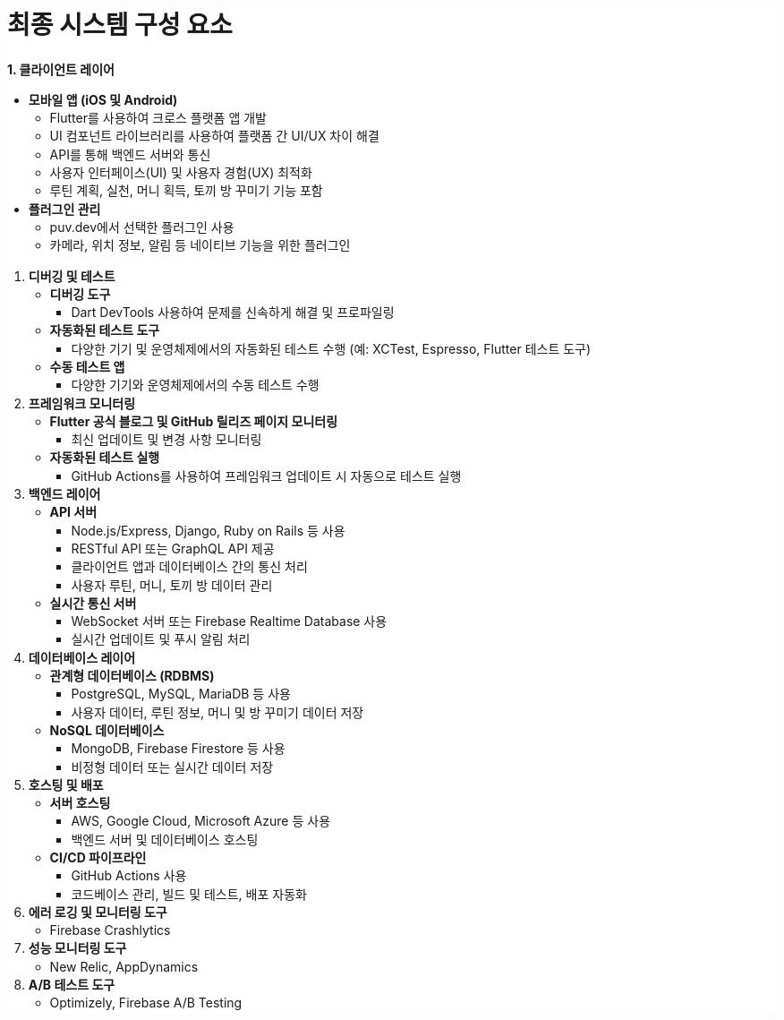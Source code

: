 최종 시스템 구성 요소
===


**1. 클라이언트 레이어**

- **모바일 앱 (iOS 및 Android)**
    - Flutter를 사용하여 크로스 플랫폼 앱 개발
    - UI 컴포넌트 라이브러리를 사용하여 플랫폼 간 UI/UX 차이 해결
    - API를 통해 백엔드 서버와 통신
    - 사용자 인터페이스(UI) 및 사용자 경험(UX) 최적화
    - 루틴 계획, 실천, 머니 획득, 토끼 방 꾸미기 기능 포함
- **플러그인 관리**
    - puv.dev에서 선택한 플러그인 사용
    - 카메라, 위치 정보, 알림 등 네이티브 기능을 위한 플러그인
1. **디버깅 및 테스트**
    - **디버깅 도구**
        - Dart DevTools 사용하여 문제를 신속하게 해결 및 프로파일링
    - **자동화된 테스트 도구**
        - 다양한 기기 및 운영체제에서의 자동화된 테스트 수행 (예: XCTest, Espresso, Flutter 테스트 도구)
    - **수동 테스트 앱**
        - 다양한 기기와 운영체제에서의 수동 테스트 수행
2. **프레임워크 모니터링**
    - **Flutter 공식 블로그 및 GitHub 릴리즈 페이지 모니터링**
        - 최신 업데이트 및 변경 사항 모니터링
    - **자동화된 테스트 실행**
        - GitHub Actions를 사용하여 프레임워크 업데이트 시 자동으로 테스트 실행
3. **백엔드 레이어**
    - **API 서버**
        - Node.js/Express, Django, Ruby on Rails 등 사용
        - RESTful API 또는 GraphQL API 제공
        - 클라이언트 앱과 데이터베이스 간의 통신 처리
        - 사용자 루틴, 머니, 토끼 방 데이터 관리
    - **실시간 통신 서버**
        - WebSocket 서버 또는 Firebase Realtime Database 사용
        - 실시간 업데이트 및 푸시 알림 처리
4. **데이터베이스 레이어**
    - **관계형 데이터베이스 (RDBMS)**
        - PostgreSQL, MySQL, MariaDB 등 사용
        - 사용자 데이터, 루틴 정보, 머니 및 방 꾸미기 데이터 저장
    - **NoSQL 데이터베이스**
        - MongoDB, Firebase Firestore 등 사용
        - 비정형 데이터 또는 실시간 데이터 저장
5. **호스팅 및 배포**
    - **서버 호스팅**
        - AWS, Google Cloud, Microsoft Azure 등 사용
        - 백엔드 서버 및 데이터베이스 호스팅
    - **CI/CD 파이프라인**
        - GitHub Actions 사용
        - 코드베이스 관리, 빌드 및 테스트, 배포 자동화
6. **에러 로깅 및 모니터링 도구**
    - Firebase Crashlytics
7. **성능 모니터링 도구**
    - New Relic, AppDynamics
8. **A/B 테스트 도구**
    - Optimizely, Firebase A/B Testing
